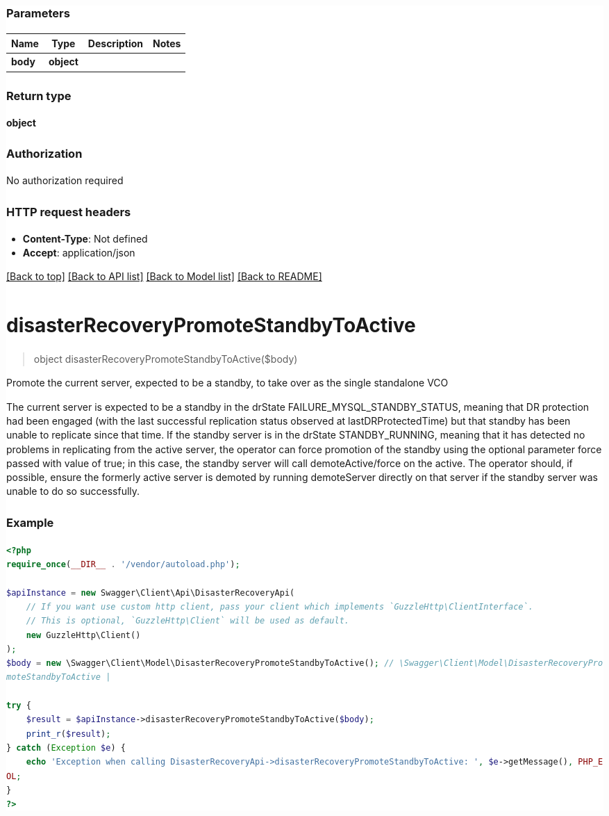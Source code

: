 ### Parameters

Name | Type | Description  | Notes
------------- | ------------- | ------------- | -------------
 **body** | **object**|  |

### Return type

**object**

### Authorization

No authorization required

### HTTP request headers

 - **Content-Type**: Not defined
 - **Accept**: application/json

[[Back to top]](#) [[Back to API list]](../../README.md#documentation-for-api-endpoints) [[Back to Model list]](../../README.md#documentation-for-models) [[Back to README]](../../README.md)

# **disasterRecoveryPromoteStandbyToActive**
> object disasterRecoveryPromoteStandbyToActive($body)

Promote the current server, expected to be a standby, to take over as the single standalone VCO

The current server is expected to be a standby in the drState FAILURE_MYSQL_STANDBY_STATUS, meaning that DR protection had been engaged (with the last successful replication status observed at lastDRProtectedTime) but that standby has been unable to replicate since that time. If the standby server is in the drState STANDBY_RUNNING, meaning that it has detected no problems in replicating from the active server, the operator can force promotion of the standby using the optional parameter force passed with value of true; in this case, the standby server will call demoteActive/force on the active.  The operator should, if possible, ensure the formerly active server is demoted by running demoteServer directly on that server if the standby server was unable to do so successfully.

### Example
```php
<?php
require_once(__DIR__ . '/vendor/autoload.php');

$apiInstance = new Swagger\Client\Api\DisasterRecoveryApi(
    // If you want use custom http client, pass your client which implements `GuzzleHttp\ClientInterface`.
    // This is optional, `GuzzleHttp\Client` will be used as default.
    new GuzzleHttp\Client()
);
$body = new \Swagger\Client\Model\DisasterRecoveryPromoteStandbyToActive(); // \Swagger\Client\Model\DisasterRecoveryPromoteStandbyToActive | 

try {
    $result = $apiInstance->disasterRecoveryPromoteStandbyToActive($body);
    print_r($result);
} catch (Exception $e) {
    echo 'Exception when calling DisasterRecoveryApi->disasterRecoveryPromoteStandbyToActive: ', $e->getMessage(), PHP_EOL;
}
?>
```
